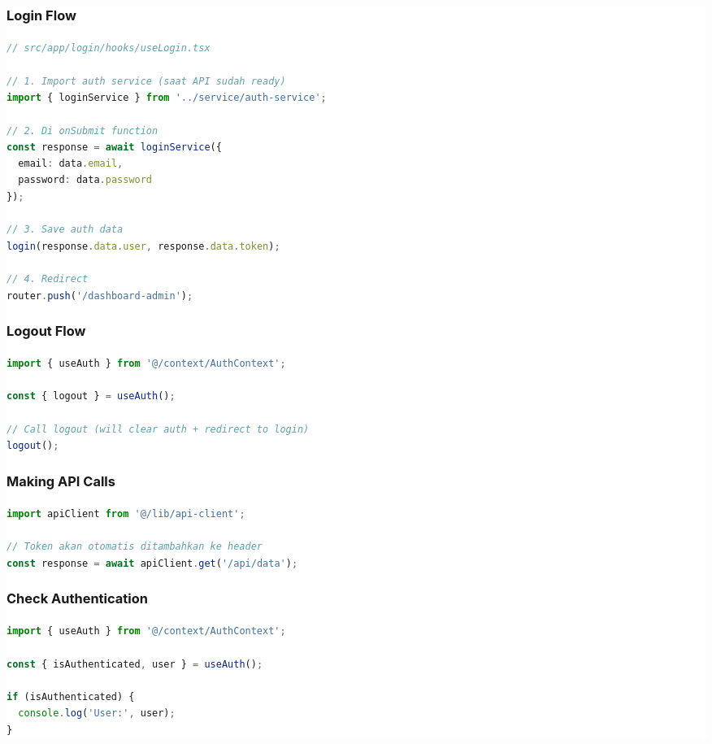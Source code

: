 ### Login Flow

```typescript
// src/app/login/hooks/useLogin.tsx

// 1. Import auth service (saat API sudah ready)
import { loginService } from '../service/auth-service';

// 2. Di onSubmit function
const response = await loginService({
  email: data.email,
  password: data.password
});

// 3. Save auth data
login(response.data.user, response.data.token);

// 4. Redirect
router.push('/dashboard-admin');
```

### Logout Flow

```typescript
import { useAuth } from '@/context/AuthContext';

const { logout } = useAuth();

// Call logout (will clear auth + redirect to login)
logout();
```

### Making API Calls

```typescript
import apiClient from '@/lib/api-client';

// Token akan otomatis ditambahkan ke header
const response = await apiClient.get('/api/data');
```

### Check Authentication

```typescript
import { useAuth } from '@/context/AuthContext';

const { isAuthenticated, user } = useAuth();

if (isAuthenticated) {
  console.log('User:', user);
}
```
